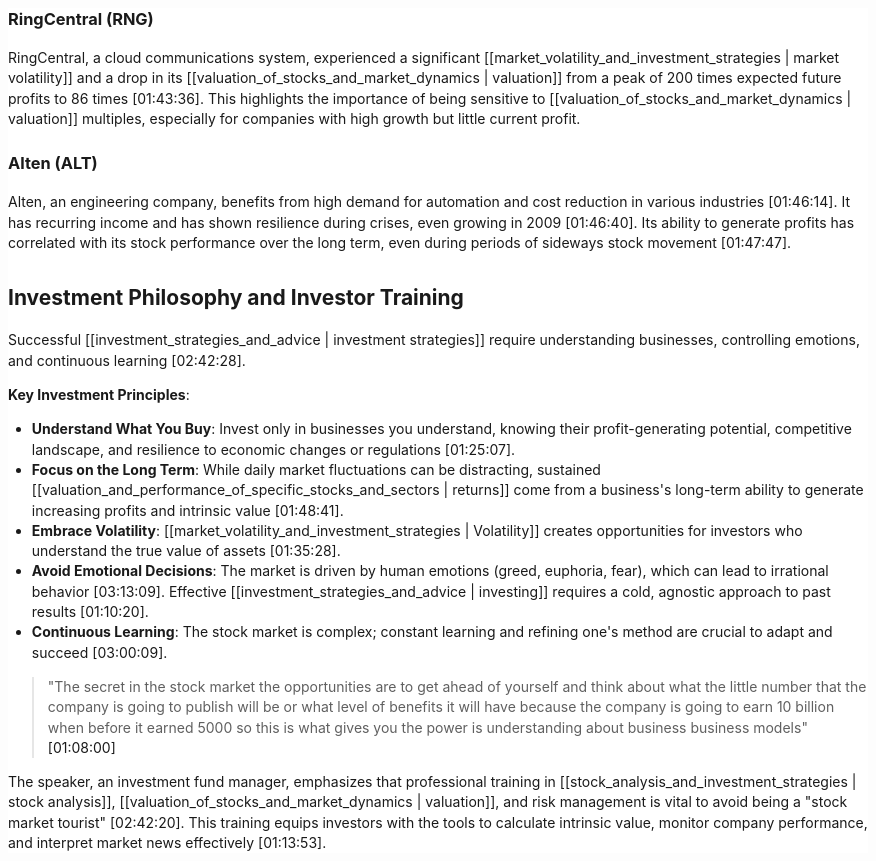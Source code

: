 ### RingCentral (RNG)
RingCentral, a cloud communications system, experienced a significant [[market_volatility_and_investment_strategies | market volatility]] and a drop in its [[valuation_of_stocks_and_market_dynamics | valuation]] from a peak of 200 times expected future profits to 86 times [01:43:36]. This highlights the importance of being sensitive to [[valuation_of_stocks_and_market_dynamics | valuation]] multiples, especially for companies with high growth but little current profit.

### Alten (ALT)
Alten, an engineering company, benefits from high demand for automation and cost reduction in various industries [01:46:14]. It has recurring income and has shown resilience during crises, even growing in 2009 [01:46:40]. Its ability to generate profits has correlated with its stock performance over the long term, even during periods of sideways stock movement [01:47:47].

## Investment Philosophy and Investor Training

Successful [[investment_strategies_and_advice | investment strategies]] require understanding businesses, controlling emotions, and continuous learning [02:42:28].

**Key Investment Principles**:
*   **Understand What You Buy**: Invest only in businesses you understand, knowing their profit-generating potential, competitive landscape, and resilience to economic changes or regulations [01:25:07].
*   **Focus on the Long Term**: While daily market fluctuations can be distracting, sustained [[valuation_and_performance_of_specific_stocks_and_sectors | returns]] come from a business's long-term ability to generate increasing profits and intrinsic value [01:48:41].
*   **Embrace Volatility**: [[market_volatility_and_investment_strategies | Volatility]] creates opportunities for investors who understand the true value of assets [01:35:28].
*   **Avoid Emotional Decisions**: The market is driven by human emotions (greed, euphoria, fear), which can lead to irrational behavior [03:13:09]. Effective [[investment_strategies_and_advice | investing]] requires a cold, agnostic approach to past results [01:10:20].
*   **Continuous Learning**: The stock market is complex; constant learning and refining one's method are crucial to adapt and succeed [03:00:09].

> "The secret in the stock market the opportunities are to get ahead of yourself and think about what the little number that the company is going to publish will be or what level of benefits it will have because the company is going to earn 10 billion when before it earned 5000 so this is what gives you the power is understanding about business business models" <a class="yt-timestamp" data-t="01:08:00">[01:08:00]</a>

The speaker, an investment fund manager, emphasizes that professional training in [[stock_analysis_and_investment_strategies | stock analysis]], [[valuation_of_stocks_and_market_dynamics | valuation]], and risk management is vital to avoid being a "stock market tourist" [02:42:20]. This training equips investors with the tools to calculate intrinsic value, monitor company performance, and interpret market news effectively [01:13:53].